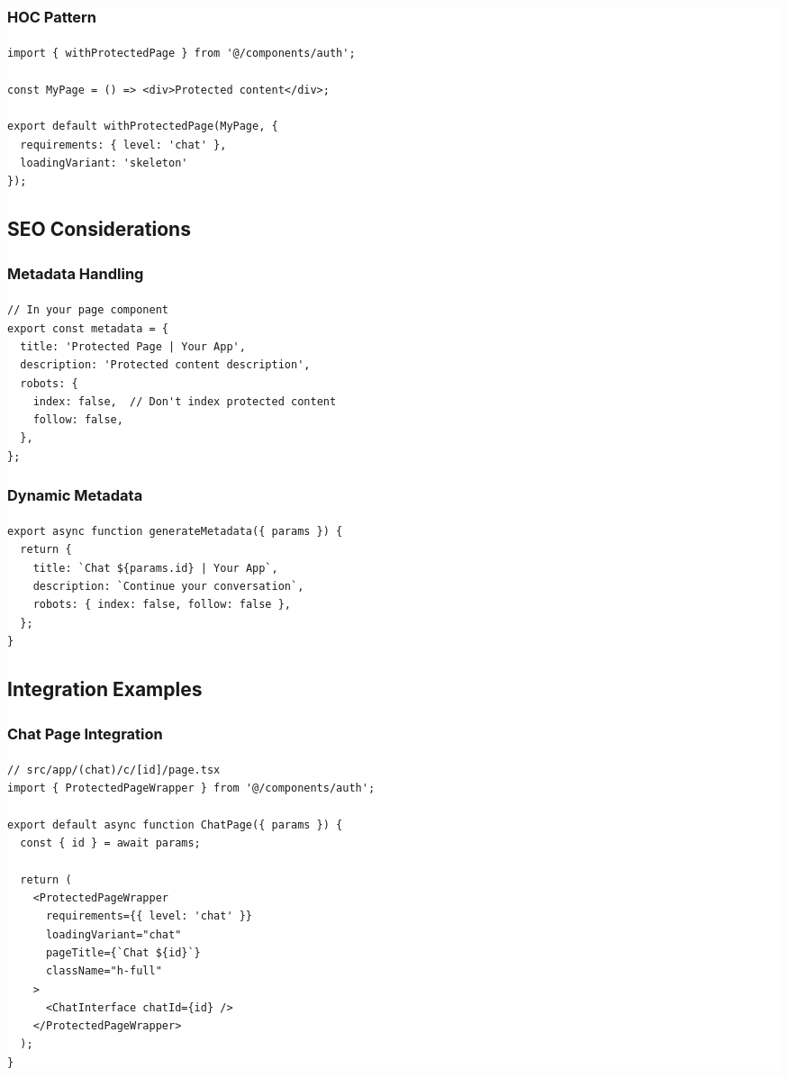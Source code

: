 ### HOC Pattern
```tsx
import { withProtectedPage } from '@/components/auth';

const MyPage = () => <div>Protected content</div>;

export default withProtectedPage(MyPage, {
  requirements: { level: 'chat' },
  loadingVariant: 'skeleton'
});
```

## SEO Considerations

### Metadata Handling
```tsx
// In your page component
export const metadata = {
  title: 'Protected Page | Your App',
  description: 'Protected content description',
  robots: {
    index: false,  // Don't index protected content
    follow: false,
  },
};
```

### Dynamic Metadata
```tsx
export async function generateMetadata({ params }) {
  return {
    title: `Chat ${params.id} | Your App`,
    description: `Continue your conversation`,
    robots: { index: false, follow: false },
  };
}
```

## Integration Examples

### Chat Page Integration
```tsx
// src/app/(chat)/c/[id]/page.tsx
import { ProtectedPageWrapper } from '@/components/auth';

export default async function ChatPage({ params }) {
  const { id } = await params;

  return (
    <ProtectedPageWrapper
      requirements={{ level: 'chat' }}
      loadingVariant="chat"
      pageTitle={`Chat ${id}`}
      className="h-full"
    >
      <ChatInterface chatId={id} />
    </ProtectedPageWrapper>
  );
}
```
